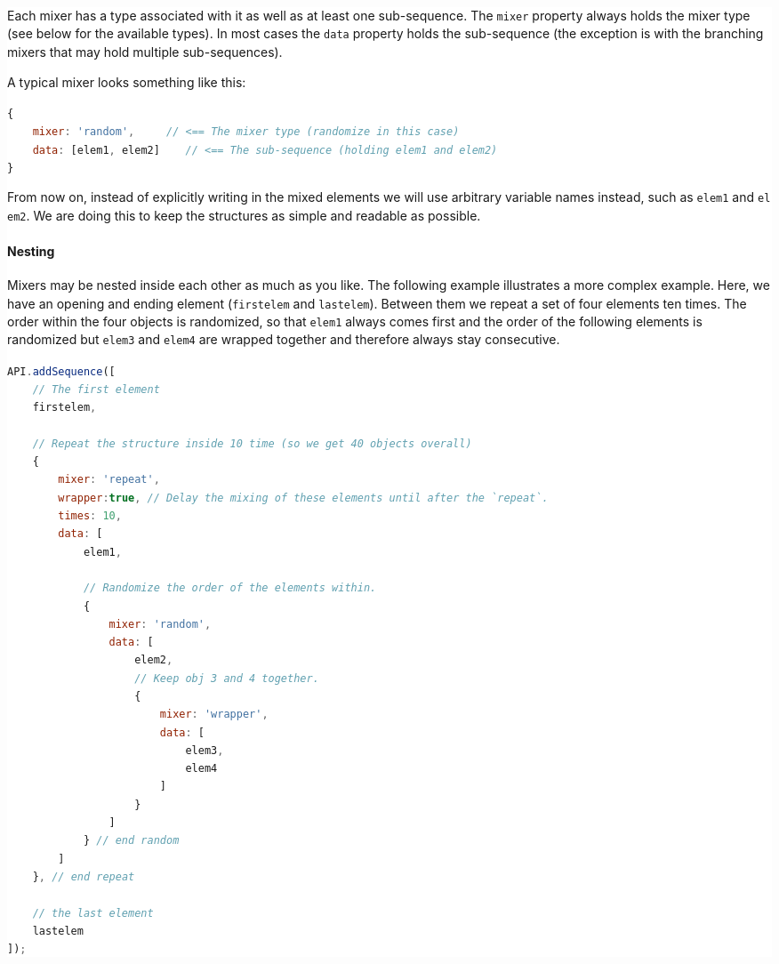 
Each mixer has a type associated with it as well as at least one sub-sequence.
The `mixer` property always holds the mixer type (see below for the available types).
In most cases the `data` property holds the sub-sequence (the exception is with the branching mixers that may hold multiple sub-sequences).

A typical mixer looks something like this: 

```js
{
    mixer: 'random',     // <== The mixer type (randomize in this case)
    data: [elem1, elem2]    // <== The sub-sequence (holding elem1 and elem2)
}
```

From now on, instead of explicitly writing in the mixed elements we will use arbitrary variable names instead, such as `elem1` and `elem2`. 
We are doing this to keep the structures as simple and readable as possible.

#### Nesting
Mixers may be nested inside each other as much as you like. The following example illustrates a more complex example.
Here, we have an opening and ending element (`firstelem` and `lastelem`).
Between them we repeat a set of four elements ten times.
The order within the four objects is randomized, so that `elem1` always comes first and the order of the following elements is randomized but `elem3` and `elem4` are wrapped together and therefore always stay consecutive.

```js
API.addSequence([
    // The first element
    firstelem,

    // Repeat the structure inside 10 time (so we get 40 objects overall)
    {
        mixer: 'repeat',
        wrapper:true, // Delay the mixing of these elements until after the `repeat`.
        times: 10,
        data: [
            elem1,

            // Randomize the order of the elements within.
            {
                mixer: 'random',
                data: [
                    elem2,
                    // Keep obj 3 and 4 together.
                    {
                        mixer: 'wrapper',
                        data: [
                            elem3,
                            elem4
                        ]
                    }
                ]
            } // end random
        ]
    }, // end repeat

    // the last element
    lastelem
]);
```


[remix]: #real-time-remix
[evaluation]: #sequence-evaluation-wrapper